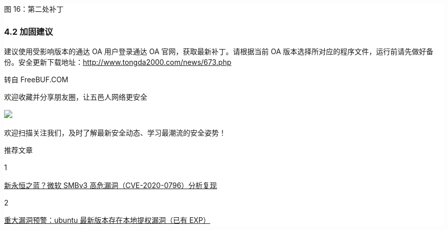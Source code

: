 图 16：第二处补丁

### 4.2 加固建议

建议使用受影响版本的通达 OA 用户登录通达 OA 官网，获取最新补丁。请根据当前 OA 版本选择所对应的程序文件，运行前请先做好备份。安全更新下载地址：http://www.tongda2000.com/news/673.php

转自 FreeBUF.COM  

欢迎收藏并分享朋友圈，让五邑人网络更安全  

![](https://mmbiz.qpic.cn/mmbiz_jpg/1N39PtINn8tD9ic928O6vIrMg4fuib48e1TsRj9K9Cz7RZBD2jjVZcKm1N4QrZ4bwBKZic5crOdItOcdDicPd3yBSg/640?wx_fmt=jpeg)

欢迎扫描关注我们，及时了解最新安全动态、学习最潮流的安全姿势！  

  

  

推荐文章

1

[新永恒之蓝？微软 SMBv3 高危漏洞（CVE-2020-0796）分析复现](http://mp.weixin.qq.com/s?__biz=MzUyMzczNzUyNQ==&mid=2247488913&idx=1&sn=acbf595a4a80dcaba647c7a32fe5e06b&chksm=fa39554bcd4edc5dc90019f33746404ab7593dd9d90109b1076a4a73f2be0cb6fa90e8743b50&scene=21#wechat_redirect)  

2

[重大漏洞预警：ubuntu 最新版本存在本地提权漏洞（已有 EXP）](http://mp.weixin.qq.com/s?__biz=MzUyMzczNzUyNQ==&mid=2247483652&idx=1&sn=b2f2ec90db499e23cfa252e9ee743265&chksm=fa3941decd4ec8c83a268c3480c354a621d515262bcbb5f35e1a2dde8c828bdc7b9011cb5072&scene=21#wechat_redirect)